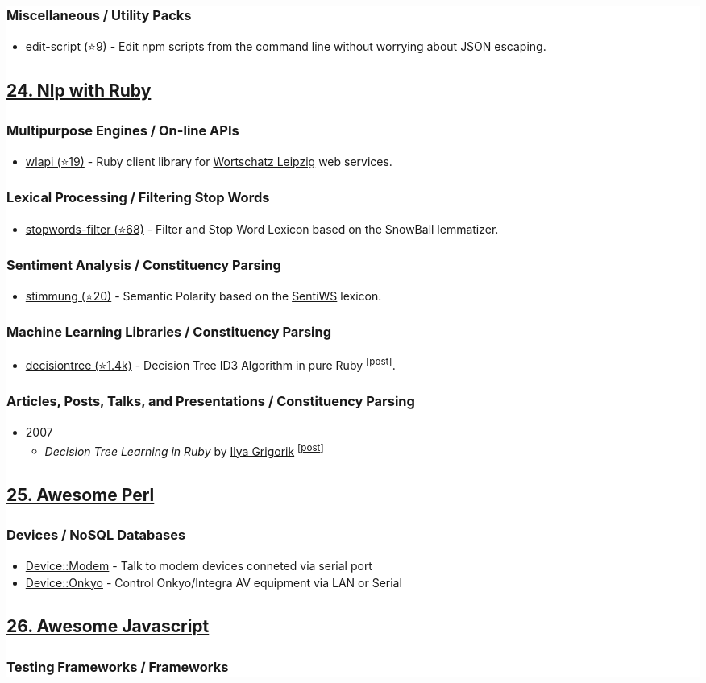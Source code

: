 ### Miscellaneous / Utility Packs

*   [edit-script (⭐9)](https://github.com/RyanZim/edit-script) - Edit npm scripts from the command line without worrying about JSON escaping.

## [24. Nlp with Ruby](/content/arbox/nlp-with-ruby/week/README.md)

### Multipurpose Engines / On-line APIs

*   [wlapi (⭐19)](https://github.com/arbox/wlapi) - Ruby client library for
    [Wortschatz Leipzig](http://wortschatz.uni-leipzig.de/de) web services.

### Lexical Processing / Filtering Stop Words

*   [stopwords-filter (⭐68)](https://github.com/brenes/stopwords-filter) - Filter and
    Stop Word Lexicon based on the SnowBall lemmatizer.

### Sentiment Analysis / Constituency Parsing

*   [stimmung (⭐20)](https://github.com/pachacamac/stimmung) -
    Semantic Polarity based on the
    [SentiWS](http://wortschatz.uni-leipzig.de/en/download) lexicon.

### Machine Learning Libraries / Constituency Parsing

*   [decisiontree (⭐1.4k)](https://github.com/igrigorik/decisiontree) -
    Decision Tree ID3 Algorithm in pure Ruby <sup>\[[post](https://www.igvita.com/2007/04/16/decision-tree-learning-in-ruby/)]</sup>.

### Articles, Posts, Talks, and Presentations / Constituency Parsing

*   2007
    *   *Decision Tree Learning in Ruby* by [Ilya Grigorik](https://twitter.com/igrigorik) <sup>\[[post](https://www.igvita.com/2007/04/16/decision-tree-learning-in-ruby/)]</sup>

## [25. Awesome Perl](/content/hachiojipm/awesome-perl/week/README.md)

### Devices / NoSQL Databases

*   [Device::Modem](https://metacpan.org/pod/Device::Modem) - Talk to modem devices conneted via serial port
*   [Device::Onkyo](https://metacpan.org/pod/Device::Onkyo) - Control Onkyo/Integra AV equipment via LAN or Serial

## [26. Awesome Javascript](/content/sorrycc/awesome-javascript/week/README.md)

### Testing Frameworks / Frameworks
